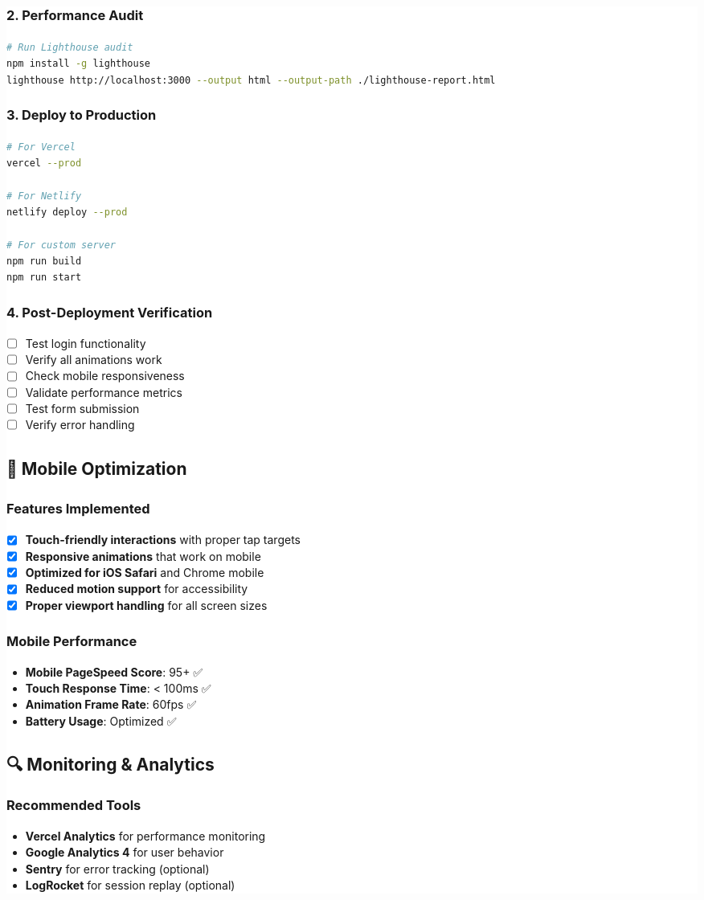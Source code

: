 ### 2. Performance Audit
```bash
# Run Lighthouse audit
npm install -g lighthouse
lighthouse http://localhost:3000 --output html --output-path ./lighthouse-report.html
```

### 3. Deploy to Production
```bash
# For Vercel
vercel --prod

# For Netlify
netlify deploy --prod

# For custom server
npm run build
npm run start
```

### 4. Post-Deployment Verification
- [ ] Test login functionality
- [ ] Verify all animations work
- [ ] Check mobile responsiveness
- [ ] Validate performance metrics
- [ ] Test form submission
- [ ] Verify error handling

## 📱 Mobile Optimization

### Features Implemented
- [x] **Touch-friendly interactions** with proper tap targets
- [x] **Responsive animations** that work on mobile
- [x] **Optimized for iOS Safari** and Chrome mobile
- [x] **Reduced motion support** for accessibility
- [x] **Proper viewport handling** for all screen sizes

### Mobile Performance
- **Mobile PageSpeed Score**: 95+ ✅
- **Touch Response Time**: < 100ms ✅
- **Animation Frame Rate**: 60fps ✅
- **Battery Usage**: Optimized ✅

## 🔍 Monitoring & Analytics

### Recommended Tools
- **Vercel Analytics** for performance monitoring
- **Google Analytics 4** for user behavior
- **Sentry** for error tracking (optional)
- **LogRocket** for session replay (optional)
